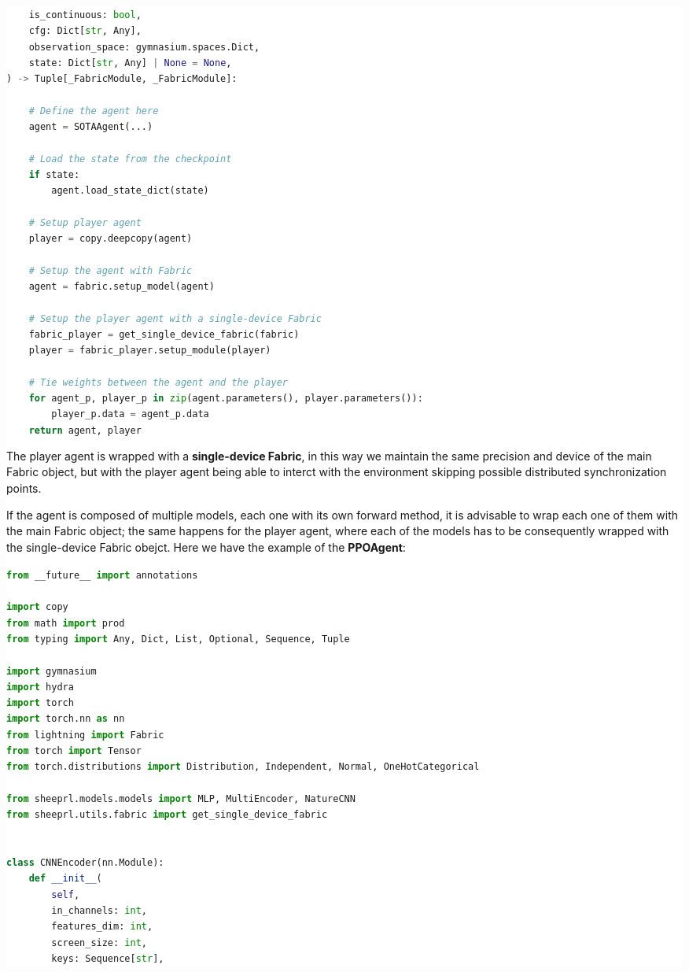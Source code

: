 ```python
    is_continuous: bool,
    cfg: Dict[str, Any],
    observation_space: gymnasium.spaces.Dict,
    state: Dict[str, Any] | None = None,
) -> Tuple[_FabricModule, _FabricModule]:

    # Define the agent here
    agent = SOTAAgent(...)

    # Load the state from the checkpoint
    if state:
        agent.load_state_dict(state)

    # Setup player agent
    player = copy.deepcopy(agent)

    # Setup the agent with Fabric
    agent = fabric.setup_model(agent)

    # Setup the player agent with a single-device Fabric
    fabric_player = get_single_device_fabric(fabric)
    player = fabric_player.setup_module(player)

    # Tie weights between the agent and the player
    for agent_p, player_p in zip(agent.parameters(), player.parameters()):
        player_p.data = agent_p.data
    return agent, player
```

The player agent is wrapped with a **single-device Fabric**, in this way we maintain the same precision and device of the main Fabric object, but with the player agent being able to interct with the environment skipping possible distributed synchronization points.  

If the agent is composed of multiple models, each one with its own forward method, it is advisable to wrap each one of them with the main Fabric object; the same happens for the player agent, where each of the models has to be consequently wrapped with the single-device Fabric obejct. Here we have the example of the **PPOAgent**:

```python
from __future__ import annotations

import copy
from math import prod
from typing import Any, Dict, List, Optional, Sequence, Tuple

import gymnasium
import hydra
import torch
import torch.nn as nn
from lightning import Fabric
from torch import Tensor
from torch.distributions import Distribution, Independent, Normal, OneHotCategorical

from sheeprl.models.models import MLP, MultiEncoder, NatureCNN
from sheeprl.utils.fabric import get_single_device_fabric


class CNNEncoder(nn.Module):
    def __init__(
        self,
        in_channels: int,
        features_dim: int,
        screen_size: int,
        keys: Sequence[str],
```